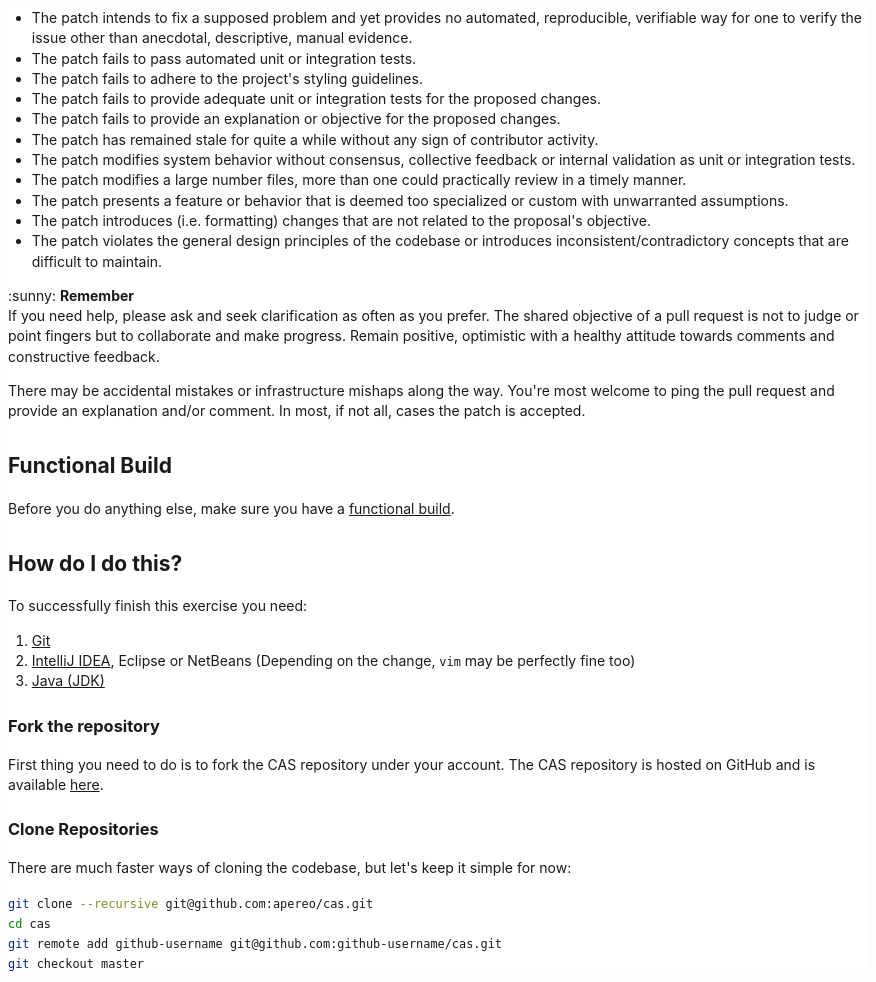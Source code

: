 - The patch intends to fix a supposed problem and yet provides no automated, reproducible, verifiable way for one to verify the issue other than anecdotal, descriptive, manual evidence.
- The patch fails to pass automated unit or integration tests.
- The patch fails to adhere to the project's styling guidelines.
- The patch fails to provide adequate unit or integration tests for the proposed changes.
- The patch fails to provide an explanation or objective for the proposed changes.
- The patch has remained stale for quite a while without any sign of contributor activity.
- The patch modifies system behavior without consensus, collective feedback or internal validation as unit or integration tests.
- The patch modifies a large number files, more than one could practically review in a timely manner.
- The patch presents a feature or behavior that is deemed too specialized or custom with unwarranted assumptions.
- The patch introduces (i.e. formatting) changes that are not related to the proposal's objective.
- The patch violates the general design principles of the codebase or introduces inconsistent/contradictory concepts that are difficult to maintain.

<div class="alert alert-success">
:sunny: <strong>Remember</strong><br/>If you need help, please ask and seek clarification as often 
as you prefer. The shared objective of a pull request is not to judge or point fingers but to 
collaborate and make progress. Remain positive, optimistic with a healthy attitude towards comments and constructive feedback.
</div>

There may be accidental mistakes or infrastructure mishaps along the way. You're most welcome to ping the pull request and provide an
explanation and/or comment. In most, if not all, cases the patch is accepted.

## Functional Build

Before you do anything else, make sure you have a [functional build](Build-Process.html).

## How do I do this?

To successfully finish this exercise you need:

1. [Git](https://git-scm.com/downloads)
2. [IntelliJ IDEA](https://www.jetbrains.com/idea/download/), Eclipse or NetBeans (Depending on the change, `vim` may be perfectly fine too)
3. [Java (JDK)](http://www.oracle.com/technetwork/java/javase/downloads/jdk8-downloads-2133151.html)

### Fork the repository

First thing you need to do is to fork the CAS repository under your account. The
CAS repository is hosted on GitHub and is available [here](https://github.com/apereo/cas).

### Clone Repositories

There are much faster ways of cloning the codebase, but let's keep it simple for now:

```bash
git clone --recursive git@github.com:apereo/cas.git
cd cas
git remote add github-username git@github.com:github-username/cas.git
git checkout master
```
